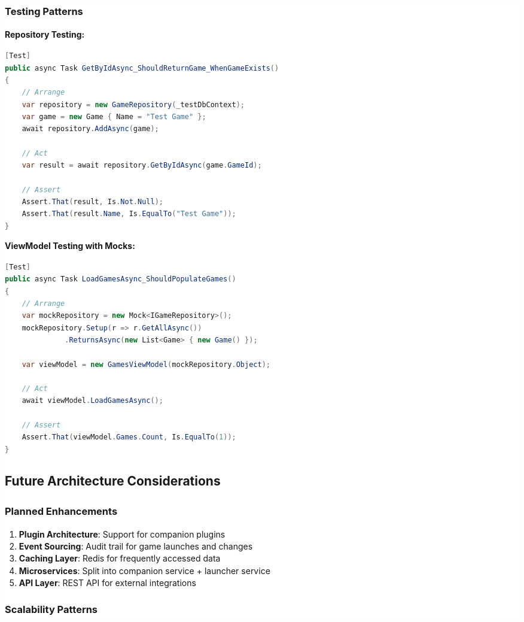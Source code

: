 ### Testing Patterns

**Repository Testing:**
```csharp
[Test]
public async Task GetByIdAsync_ShouldReturnGame_WhenGameExists()
{
    // Arrange
    var repository = new GameRepository(_testDbContext);
    var game = new Game { Name = "Test Game" };
    await repository.AddAsync(game);
    
    // Act
    var result = await repository.GetByIdAsync(game.GameId);
    
    // Assert
    Assert.That(result, Is.Not.Null);
    Assert.That(result.Name, Is.EqualTo("Test Game"));
}
```

**ViewModel Testing with Mocks:**
```csharp
[Test]
public async Task LoadGamesAsync_ShouldPopulateGames()
{
    // Arrange
    var mockRepository = new Mock<IGameRepository>();
    mockRepository.Setup(r => r.GetAllAsync())
              .ReturnsAsync(new List<Game> { new Game() });
    
    var viewModel = new GamesViewModel(mockRepository.Object);
    
    // Act
    await viewModel.LoadGamesAsync();
    
    // Assert  
    Assert.That(viewModel.Games.Count, Is.EqualTo(1));
}
```

## Future Architecture Considerations

### Planned Enhancements

1. **Plugin Architecture**: Support for companion plugins
2. **Event Sourcing**: Audit trail for game launches and changes
3. **Caching Layer**: Redis for frequently accessed data
4. **Microservices**: Split into companion service + launcher service
5. **API Layer**: REST API for external integrations

### Scalability Patterns

